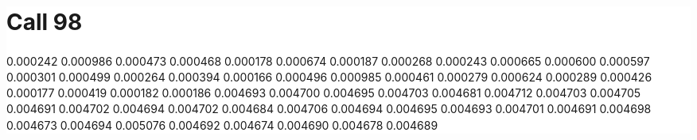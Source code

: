 # Call 98
0.000242
0.000986
0.000473
0.000468
0.000178
0.000674
0.000187
0.000268
0.000243
0.000665
0.000600
0.000597
0.000301
0.000499
0.000264
0.000394
0.000166
0.000496
0.000985
0.000461
0.000279
0.000624
0.000289
0.000426
0.000177
0.000419
0.000182
0.000186
0.004693
0.004700
0.004695
0.004703
0.004681
0.004712
0.004703
0.004705
0.004691
0.004702
0.004694
0.004702
0.004684
0.004706
0.004694
0.004695
0.004693
0.004701
0.004691
0.004698
0.004673
0.004694
0.005076
0.004692
0.004674
0.004690
0.004678
0.004689
